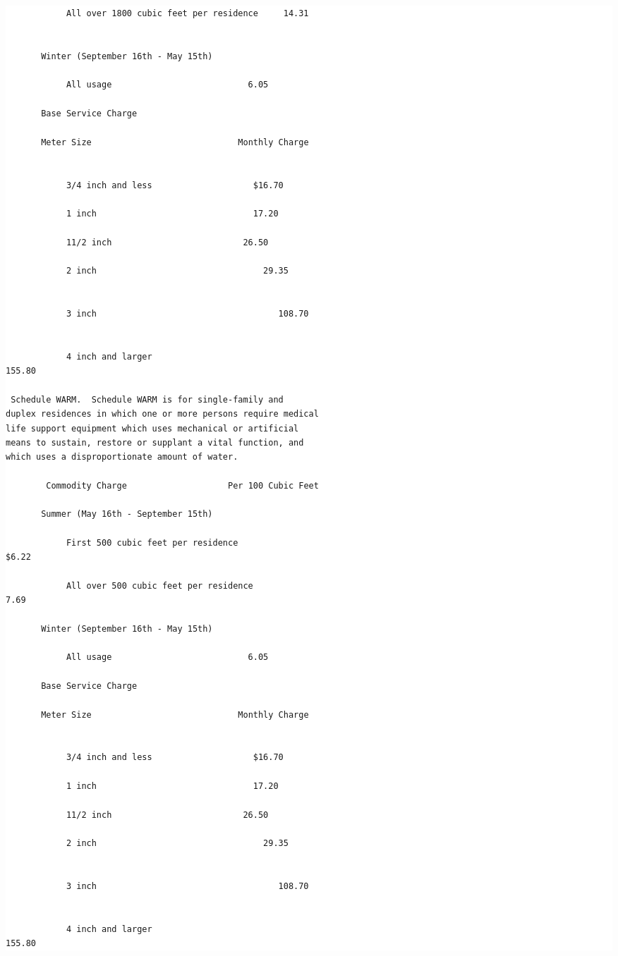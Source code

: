                 All over 1800 cubic feet per residence     14.31  
  
  
           Winter (September 16th - May 15th)   
  
                All usage                           6.05   
  
           Base Service Charge   
  
           Meter Size                             Monthly Charge  
  
  
                3/4 inch and less                    $16.70   
  
                1 inch                               17.20   
  
                11/2 inch                          26.50   
  
                2 inch                                 29.35  
  
  
                3 inch                                    108.70  
  
  
                4 inch and larger  
    155.80   
  
     Schedule WARM.  Schedule WARM is for single-family and  
    duplex residences in which one or more persons require medical  
    life support equipment which uses mechanical or artificial  
    means to sustain, restore or supplant a vital function, and  
    which uses a disproportionate amount of water.   
  
            Commodity Charge                    Per 100 Cubic Feet   
  
           Summer (May 16th - September 15th)    
  
                First 500 cubic feet per residence  
    $6.22   
  
                All over 500 cubic feet per residence  
    7.69   
  
           Winter (September 16th - May 15th)   
  
                All usage                           6.05   
  
           Base Service Charge   
  
           Meter Size                             Monthly Charge  
  
  
                3/4 inch and less                    $16.70   
  
                1 inch                               17.20   
  
                11/2 inch                          26.50   
  
                2 inch                                 29.35  
  
  
                3 inch                                    108.70  
  
  
                4 inch and larger  
    155.80   
  